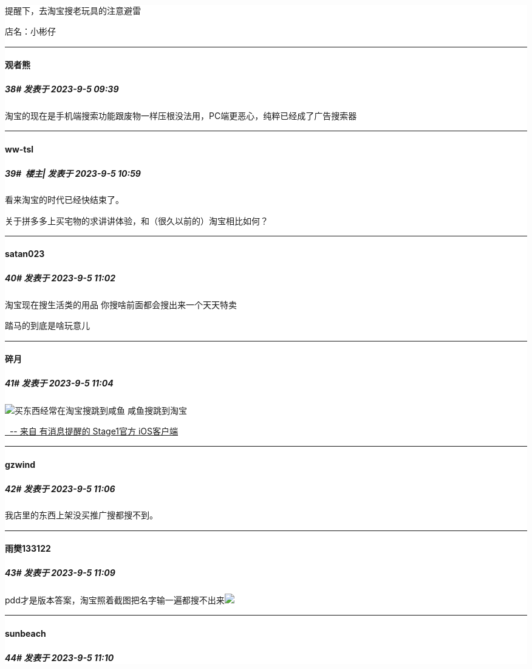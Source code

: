 提醒下，去淘宝搜老玩具的注意避雷

店名：小彬仔

*****

####  观者熊  
##### 38#       发表于 2023-9-5 09:39

淘宝的现在是手机端搜索功能跟废物一样压根没法用，PC端更恶心，纯粹已经成了广告搜索器

*****

####  ww-tsl  
##### 39#         楼主| 发表于 2023-9-5 10:59

看来淘宝的时代已经快结束了。

关于拼多多上买宅物的求讲讲体验，和（很久以前的）淘宝相比如何？

*****

####  satan023  
##### 40#       发表于 2023-9-5 11:02

淘宝现在搜生活类的用品 你搜啥前面都会搜出来一个天天特卖 

踏马的到底是啥玩意儿

*****

####  碎月  
##### 41#       发表于 2023-9-5 11:04

<img src="https://static.saraba1st.com/image/smiley/face2017/021.png" referrerpolicy="no-referrer">买东西经常在淘宝搜跳到咸鱼 咸鱼搜跳到淘宝

[  -- 来自 有消息提醒的 Stage1官方 iOS客户端](https://itunes.apple.com/fi/app/saraba1st/id1221237470?mt=8)

*****

####  gzwind  
##### 42#       发表于 2023-9-5 11:06

我店里的东西上架没买推广搜都搜不到。

*****

####  雨樊133122  
##### 43#       发表于 2023-9-5 11:09

pdd才是版本答案，淘宝照着截图把名字输一遍都搜不出来<img src="https://static.saraba1st.com/image/smiley/face2017/086.png" referrerpolicy="no-referrer">

*****

####  sunbeach  
##### 44#       发表于 2023-9-5 11:10
